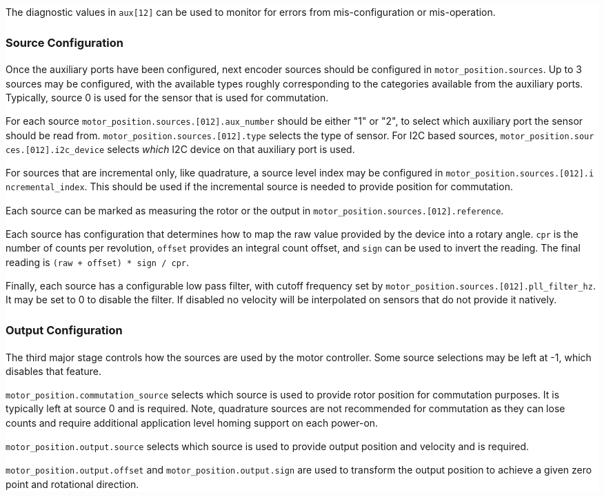 The diagnostic values in `aux[12]` can be used to monitor for errors
from mis-configuration or mis-operation.

### Source Configuration ###

Once the auxiliary ports have been configured, next encoder sources
should be configured in `motor_position.sources`.  Up to 3 sources may
be configured, with the available types roughly corresponding to the
categories available from the auxiliary ports.  Typically, source 0 is
used for the sensor that is used for commutation.

For each source `motor_position.sources.[012].aux_number` should be
either "1" or "2", to select which auxiliary port the sensor should be
read from.  `motor_position.sources.[012].type` selects the type of
sensor.  For I2C based sources,
`motor_position.sources.[012].i2c_device` selects *which* I2C device
on that auxiliary port is used.

For sources that are incremental only, like quadrature, a source level
index may be configured in
`motor_position.sources.[012].incremental_index`.  This should be used
if the incremental source is needed to provide position for
commutation.

Each source can be marked as measuring the rotor or the output in
`motor_position.sources.[012].reference`.

Each source has configuration that determines how to map the raw value
provided by the device into a rotary angle.  `cpr` is the number of
counts per revolution, `offset` provides an integral count offset, and
`sign` can be used to invert the reading.  The final reading is
`(raw + offset) * sign / cpr`.

Finally, each source has a configurable low pass filter, with cutoff
frequency set by `motor_position.sources.[012].pll_filter_hz`.  It may
be set to 0 to disable the filter.  If disabled no velocity will be
interpolated on sensors that do not provide it natively.

### Output Configuration ###

The third major stage controls how the sources are used by the motor
controller.  Some source selections may be left at -1, which disables
that feature.

`motor_position.commutation_source` selects which source is used to
provide rotor position for commutation purposes.  It is typically left
at source 0 and is required.  Note, quadrature sources are not
recommended for commutation as they can lose counts and require
additional application level homing support on each power-on.

`motor_position.output.source` selects which source is used to provide
output position and velocity and is required.

`motor_position.output.offset` and `motor_position.output.sign` are
used to transform the output position to achieve a given zero point
and rotational direction.
